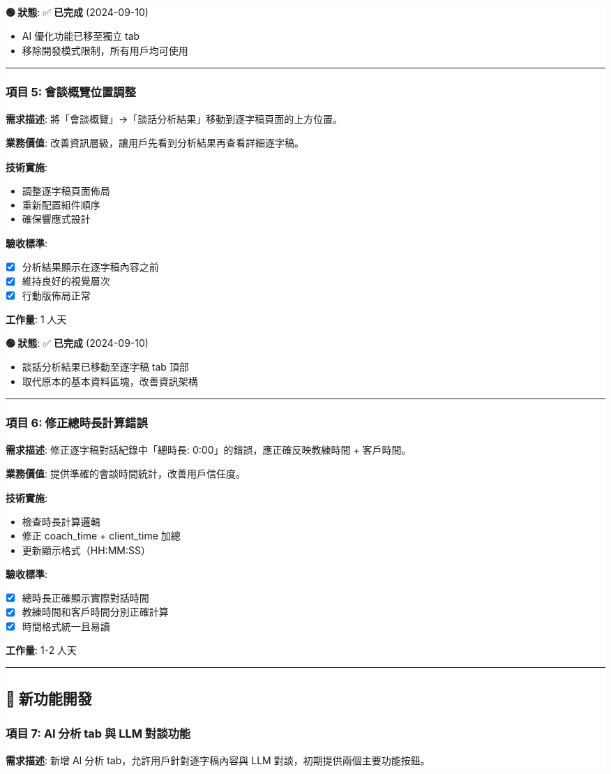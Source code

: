 **🟢 狀態**: ✅ **已完成** (2024-09-10)
- AI 優化功能已移至獨立 tab
- 移除開發模式限制，所有用戶均可使用

---

### 項目 5: 會談概覽位置調整

**需求描述**: 將「會談概覽」→「談話分析結果」移動到逐字稿頁面的上方位置。

**業務價值**: 改善資訊層級，讓用戶先看到分析結果再查看詳細逐字稿。

**技術實施**:
- 調整逐字稿頁面佈局
- 重新配置組件順序
- 確保響應式設計

**驗收標準**:
- [x] 分析結果顯示在逐字稿內容之前
- [x] 維持良好的視覺層次
- [x] 行動版佈局正常

**工作量**: 1 人天

**🟢 狀態**: ✅ **已完成** (2024-09-10)
- 談話分析結果已移動至逐字稿 tab 頂部
- 取代原本的基本資料區塊，改善資訊架構

---

### 項目 6: 修正總時長計算錯誤

**需求描述**: 修正逐字稿對話紀錄中「總時長: 0:00」的錯誤，應正確反映教練時間 + 客戶時間。

**業務價值**: 提供準確的會談時間統計，改善用戶信任度。

**技術實施**:
- 檢查時長計算邏輯
- 修正 coach_time + client_time 加總
- 更新顯示格式（HH:MM:SS）

**驗收標準**:
- [x] 總時長正確顯示實際對話時間
- [x] 教練時間和客戶時間分別正確計算
- [x] 時間格式統一且易讀

**工作量**: 1-2 人天

---

## 🤖 新功能開發

### 項目 7: AI 分析 tab 與 LLM 對談功能

**需求描述**: 新增 AI 分析 tab，允許用戶針對逐字稿內容與 LLM 對談，初期提供兩個主要功能按鈕。
